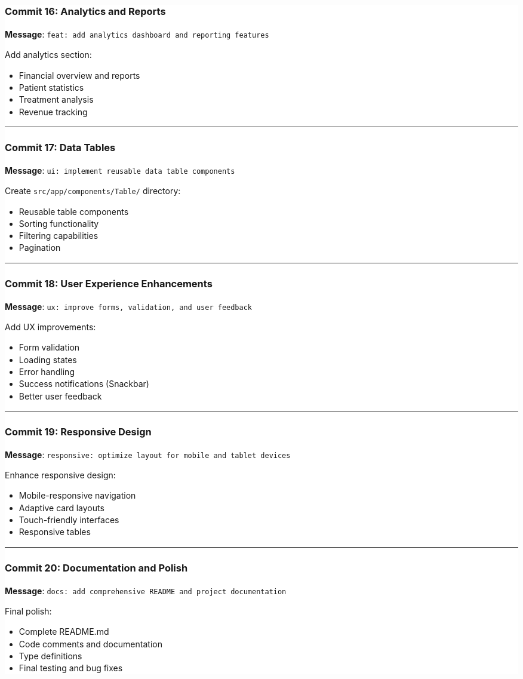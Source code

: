 
### Commit 16: Analytics and Reports
**Message**: `feat: add analytics dashboard and reporting features`

Add analytics section:
- Financial overview and reports
- Patient statistics
- Treatment analysis
- Revenue tracking

---

### Commit 17: Data Tables
**Message**: `ui: implement reusable data table components`

Create `src/app/components/Table/` directory:
- Reusable table components
- Sorting functionality
- Filtering capabilities
- Pagination

---

### Commit 18: User Experience Enhancements
**Message**: `ux: improve forms, validation, and user feedback`

Add UX improvements:
- Form validation
- Loading states
- Error handling
- Success notifications (Snackbar)
- Better user feedback

---

### Commit 19: Responsive Design
**Message**: `responsive: optimize layout for mobile and tablet devices`

Enhance responsive design:
- Mobile-responsive navigation
- Adaptive card layouts
- Touch-friendly interfaces
- Responsive tables

---

### Commit 20: Documentation and Polish
**Message**: `docs: add comprehensive README and project documentation`

Final polish:
- Complete README.md
- Code comments and documentation
- Type definitions
- Final testing and bug fixes
